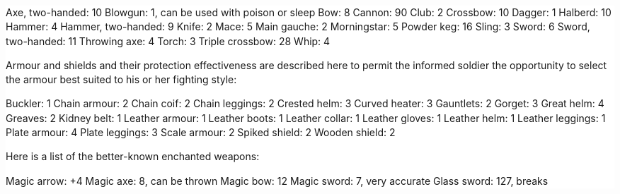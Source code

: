 Axe, two-handed: 10
Blowgun: 1, can be used with poison or sleep
Bow: 8
Cannon: 90
Club: 2
Crossbow: 10
Dagger: 1
Halberd: 10
Hammer: 4
Hammer, two-handed: 9
Knife: 2
Mace: 5
Main gauche: 2
Morningstar: 5
Powder keg: 16
Sling: 3
Sword: 6
Sword, two-handed: 11
Throwing axe: 4
Torch: 3
Triple crossbow: 28
Whip: 4

Armour and shields and their protection effectiveness are described here to permit the informed soldier the opportunity to select the armour best suited to his or her fighting style:

Buckler: 1
Chain armour: 2
Chain coif: 2
Chain leggings: 2
Crested helm: 3
Curved heater: 3
Gauntlets: 2
Gorget: 3
Great helm: 4
Greaves: 2
Kidney belt: 1
Leather armour: 1
Leather boots: 1
Leather collar: 1
Leather gloves: 1
Leather helm: 1
Leather leggings: 1
Plate armour: 4
Plate leggings: 3
Scale armour: 2
Spiked shield: 2
Wooden shield: 2

Here is a list of the better-known enchanted weapons:

Magic arrow: +4
Magic axe: 8, can be thrown
Magic bow: 12
Magic sword: 7, very accurate
Glass sword: 127, breaks
